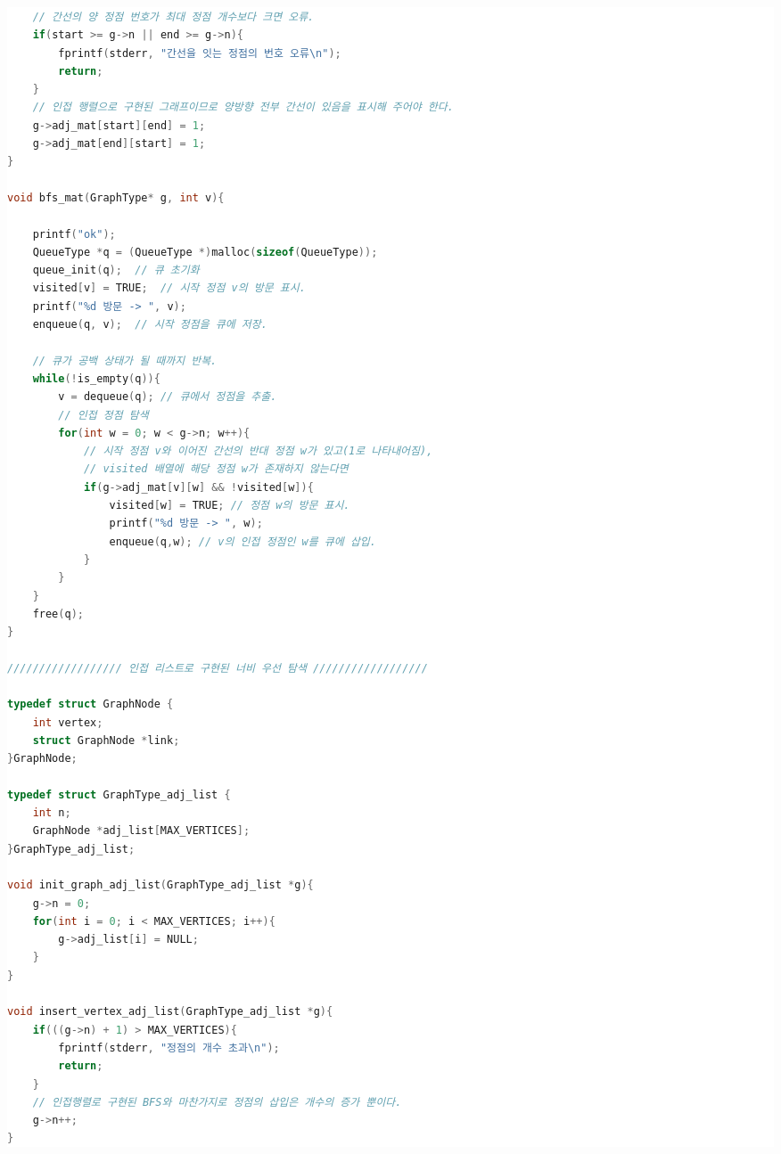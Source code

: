 ```c
    // 간선의 양 정점 번호가 최대 정점 개수보다 크면 오류.
    if(start >= g->n || end >= g->n){
        fprintf(stderr, "간선을 잇는 정점의 번호 오류\n");
        return;
    }
    // 인접 행렬으로 구현된 그래프이므로 양방향 전부 간선이 있음을 표시해 주어야 한다.
    g->adj_mat[start][end] = 1;
    g->adj_mat[end][start] = 1;
}

void bfs_mat(GraphType* g, int v){
    
    printf("ok");
    QueueType *q = (QueueType *)malloc(sizeof(QueueType));
    queue_init(q);  // 큐 초기화
    visited[v] = TRUE;  // 시작 정점 v의 방문 표시.
    printf("%d 방문 -> ", v);
    enqueue(q, v);  // 시작 정점을 큐에 저장.
    
    // 큐가 공백 상태가 될 때까지 반복.
    while(!is_empty(q)){
        v = dequeue(q); // 큐에서 정점을 추출.
        // 인접 정점 탐색
        for(int w = 0; w < g->n; w++){
            // 시작 정점 v와 이어진 간선의 반대 정점 w가 있고(1로 나타내어짐),
            // visited 배열에 해당 정점 w가 존재하지 않는다면
            if(g->adj_mat[v][w] && !visited[w]){
                visited[w] = TRUE; // 정점 w의 방문 표시.
                printf("%d 방문 -> ", w);
                enqueue(q,w); // v의 인접 정점인 w를 큐에 삽입.
            }
        }
    }
    free(q);
}

////////////////// 인접 리스트로 구현된 너비 우선 탐색 //////////////////

typedef struct GraphNode {
    int vertex;
    struct GraphNode *link;
}GraphNode;

typedef struct GraphType_adj_list {
    int n;
    GraphNode *adj_list[MAX_VERTICES];
}GraphType_adj_list;

void init_graph_adj_list(GraphType_adj_list *g){
    g->n = 0;
    for(int i = 0; i < MAX_VERTICES; i++){
        g->adj_list[i] = NULL;
    }
}

void insert_vertex_adj_list(GraphType_adj_list *g){
    if(((g->n) + 1) > MAX_VERTICES){
        fprintf(stderr, "정점의 개수 초과\n");
        return;
    }
    // 인접행렬로 구현된 BFS와 마찬가지로 정점의 삽입은 개수의 증가 뿐이다.
    g->n++;
}
```